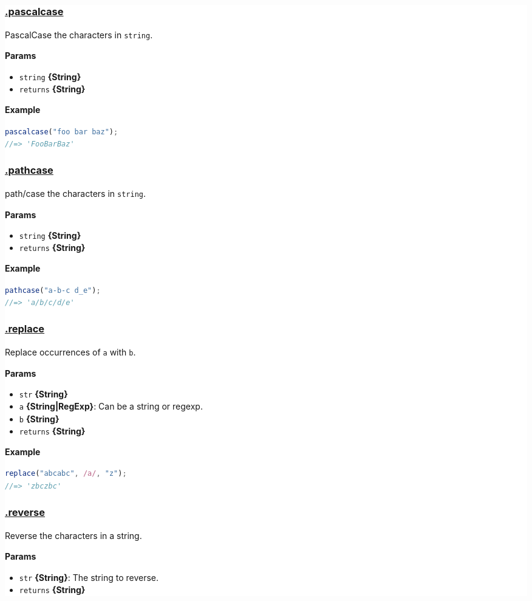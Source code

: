 ### [.pascalcase](lib/string/pascalcase.js#L20)

PascalCase the characters in `string`.

**Params**

* `string` **{String}**
* `returns` **{String}**

**Example**

```js
pascalcase("foo bar baz");
//=> 'FooBarBaz'
```

### [.pathcase](lib/string/pathcase.js#L20)

path/case the characters in `string`.

**Params**

* `string` **{String}**
* `returns` **{String}**

**Example**

```js
pathcase("a-b-c d_e");
//=> 'a/b/c/d/e'
```

### [.replace](lib/string/replace.js#L21)

Replace occurrences of `a` with `b`.

**Params**

* `str` **{String}**
* `a` **{String|RegExp}**: Can be a string or regexp.
* `b` **{String}**
* `returns` **{String}**

**Example**

```js
replace("abcabc", /a/, "z");
//=> 'zbczbc'
```

### [.reverse](lib/string/reverse.js#L19)

Reverse the characters in a string.

**Params**

* `str` **{String}**: The string to reverse.
* `returns` **{String}**
